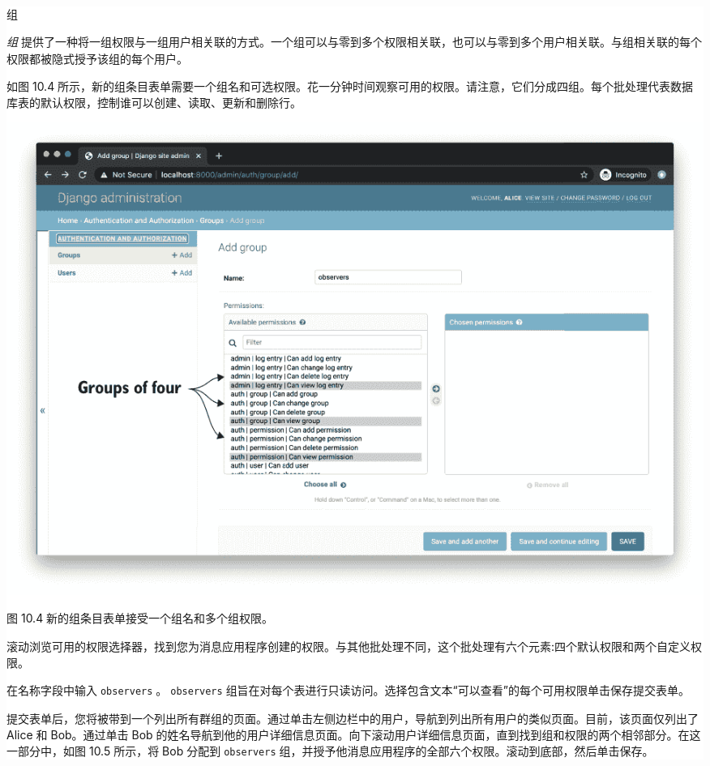 组

*组* 提供了一种将一组权限与一组用户相关联的方式。一个组可以与零到多个权限相关联，也可以与零到多个用户相关联。与组相关联的每个权限都被隐式授予该组的每个用户。

如图 10.4 所示，新的组条目表单需要一个组名和可选权限。花一分钟时间观察可用的权限。请注意，它们分成四组。每个批处理代表数据库表的默认权限，控制谁可以创建、读取、更新和删除行。

![CH10_F04_Byrne](img/CH10_F04_Byrne.png)

图 10.4 新的组条目表单接受一个组名和多个组权限。

滚动浏览可用的权限选择器，找到您为消息应用程序创建的权限。与其他批处理不同，这个批处理有六个元素:四个默认权限和两个自定义权限。

在名称字段中输入 `observers` 。 `observers` 组旨在对每个表进行只读访问。选择包含文本“可以查看”的每个可用权限单击保存提交表单。

提交表单后，您将被带到一个列出所有群组的页面。通过单击左侧边栏中的用户，导航到列出所有用户的类似页面。目前，该页面仅列出了 Alice 和 Bob。通过单击 Bob 的姓名导航到他的用户详细信息页面。向下滚动用户详细信息页面，直到找到组和权限的两个相邻部分。在这一部分中，如图 10.5 所示，将 Bob 分配到 `observers` 组，并授予他消息应用程序的全部六个权限。滚动到底部，然后单击保存。
